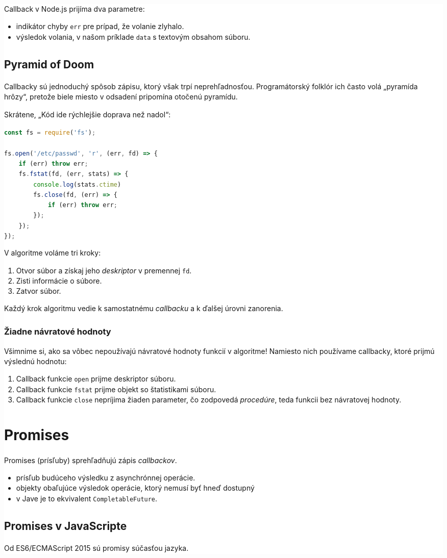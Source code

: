Callback v Node.js prijíma dva parametre:

- indikátor chyby `err`  pre prípad, že volanie zlyhalo.
- výsledok volania, v našom príklade `data` s textovým obsahom súboru.

Pyramid of Doom
----------------

Callbacky sú jednoduchý spôsob zápisu, ktorý však trpí neprehľadnosťou. Programátorský folklór ich často volá „pyramída hrôzy“, pretože biele miesto v odsadení pripomína otočenú pyramídu.

Skrátene, „Kód ide rýchlejšie doprava než nadol“:

```javascript
const fs = require('fs');

fs.open('/etc/passwd', 'r', (err, fd) => {
    if (err) throw err;
    fs.fstat(fd, (err, stats) => {
        console.log(stats.ctime)
        fs.close(fd, (err) => {
            if (err) throw err;
        });
    });
});
```

V algoritme voláme tri kroky:

1. Otvor súbor a získaj jeho *deskriptor* v premennej `fd`.
2. Zisti informácie o súbore.
3. Zatvor súbor.

Každý krok algoritmu vedie k samostatnému *callbacku* a k ďalšej úrovni zanorenia.

### Žiadne návratové hodnoty

Všimnime si, ako sa vôbec nepoužívajú návratové hodnoty funkcií v algoritme! Namiesto nich používame callbacky, ktoré prijmú výslednú hodnotu:

1. Callback funkcie `open` prijme deskriptor súboru.
2. Callback funkcie `fstat` prijme objekt so štatistikami súboru.
3. Callback funkcie `close` nepríjima žiaden parameter, čo zodpovedá *procedúre*, teda funkcii bez návratovej hodnoty.

Promises
========

Promises (prísľuby) sprehľadňujú zápis *callbackov*.

*	prísľub budúceho výsledku z asynchrónnej operácie.
*	objekty obaľujúce výsledok operácie, ktorý nemusí byť hneď dostupný
*	v Jave je to ekvivalent `CompletableFuture`.

Promises v JavaScripte
-------
Od ES6/ECMAScript 2015 sú promisy súčasťou jazyka. 
